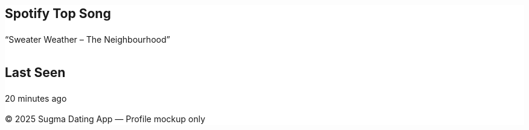   <section>
    <h2>Spotify Top Song</h2>
    <p>“Sweater Weather – The Neighbourhood”</p>
  </section>

  <section>
    <h2>Last Seen</h2>
    <p>20 minutes ago</p>
  </section>

  <footer>
    &copy; 2025 Sugma Dating App &mdash; Profile mockup only
  </footer>
</body>
</html>
